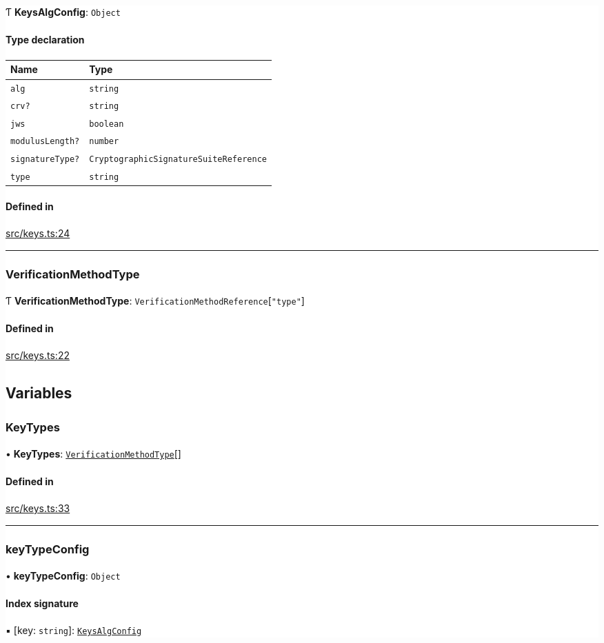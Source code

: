 Ƭ **KeysAlgConfig**: `Object`

#### Type declaration

| Name | Type |
| :------ | :------ |
| `alg` | `string` |
| `crv?` | `string` |
| `jws` | `boolean` |
| `modulusLength?` | `number` |
| `signatureType?` | `CryptographicSignatureSuiteReference` |
| `type` | `string` |

#### Defined in

[src/keys.ts:24](https://github.com/windingtree/org.id-sdk/blob/7a05fcf/packages/auth/src/keys.ts#L24)

___

### VerificationMethodType

Ƭ **VerificationMethodType**: `VerificationMethodReference`[``"type"``]

#### Defined in

[src/keys.ts:22](https://github.com/windingtree/org.id-sdk/blob/7a05fcf/packages/auth/src/keys.ts#L22)

## Variables

### KeyTypes

• **KeyTypes**: [`VerificationMethodType`](keys.md#verificationmethodtype)[]

#### Defined in

[src/keys.ts:33](https://github.com/windingtree/org.id-sdk/blob/7a05fcf/packages/auth/src/keys.ts#L33)

___

### keyTypeConfig

• **keyTypeConfig**: `Object`

#### Index signature

▪ [key: `string`]: [`KeysAlgConfig`](keys.md#keysalgconfig)
